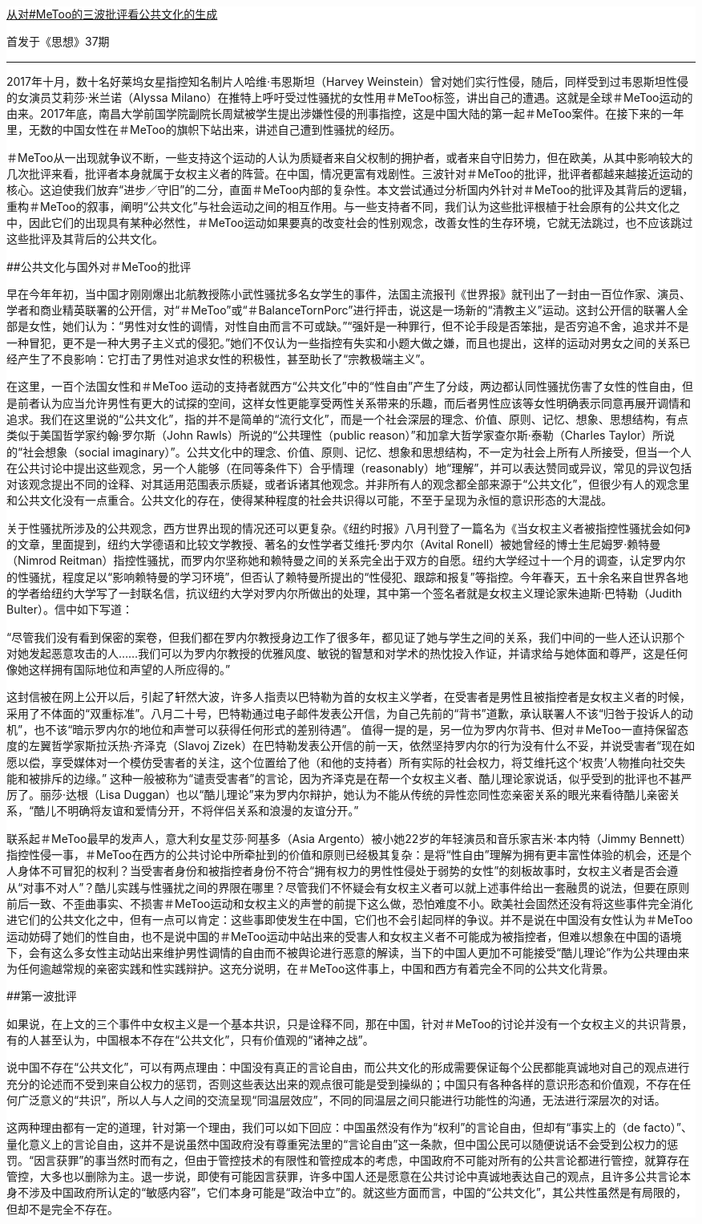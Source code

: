 [从对#MeToo的三波批评看公共文化的生成](https://matters.news/@byron808/从对-me-too的三波批评看公共文化的生成-zdpuB1hxqL4kikM7Q61UVHsJYZCFnba8c4P3qBvv95Jb8mHsH)

首发于《思想》37期

---

2017年十月，数十名好莱坞女星指控知名制片人哈维·韦恩斯坦（Harvey Weinstein）曾对她们实行性侵，随后，同样受到过韦恩斯坦性侵的女演员艾莉莎·米兰诺（Alyssa Milano）在推特上呼吁受过性骚扰的女性用＃MeToo标签，讲出自己的遭遇。这就是全球＃MeToo运动的由来。2017年底，南昌大学前国学院副院长周斌被学生提出涉嫌性侵的刑事指控，这是中国大陆的第一起＃MeToo案件。在接下来的一年里，无数的中国女性在＃MeToo的旗帜下站出来，讲述自己遭到性骚扰的经历。

＃MeToo从一出现就争议不断，一些支持这个运动的人认为质疑者来自父权制的拥护者，或者来自守旧势力，但在欧美，从其中影响较大的几次批评来看，批评者本身就属于女权主义者的阵营。在中国，情况更富有戏剧性。三波针对＃MeToo的批评，批评者都越来越接近运动的核心。这迫使我们放弃“进步／守旧”的二分，直面＃MeToo内部的复杂性。本文尝试通过分析国内外针对＃MeToo的批评及其背后的逻辑，重构＃MeToo的叙事，阐明“公共文化”与社会运动之间的相互作用。与一些支持者不同，我们认为这些批评根植于社会原有的公共文化之中，因此它们的出现具有某种必然性，＃MeToo运动如果要真的改变社会的性别观念，改善女性的生存环境，它就无法跳过，也不应该跳过这些批评及其背后的公共文化。

##公共文化与国外对＃MeToo的批评

早在今年年初，当中国才刚刚爆出北航教授陈小武性骚扰多名女学生的事件，法国主流报刊《世界报》就刊出了一封由一百位作家、演员、学者和商业精英联署的公开信，对“＃MeToo”或“＃BalanceTornPorc”进行抨击，说这是一场新的“清教主义”运动。这封公开信的联署人全部是女性，她们认为：“男性对女性的调情，对性自由而言不可或缺。”“强奸是一种罪行，但不论手段是否笨拙，是否穷追不舍，追求并不是一种冒犯，更不是一种大男子主义式的侵犯。”她们不仅认为一些指控有失实和小题大做之嫌，而且也提出，这样的运动对男女之间的关系已经产生了不良影响：它打击了男性对追求女性的积极性，甚至助长了“宗教极端主义”。

在这里，一百个法国女性和＃MeToo 运动的支持者就西方“公共文化”中的“性自由”产生了分歧，两边都认同性骚扰伤害了女性的性自由，但是前者认为应当允许男性有更大的试探的空间，这样女性更能享受两性关系带来的乐趣，而后者男性应该等女性明确表示同意再展开调情和追求。我们在这里说的“公共文化”，指的并不是简单的“流行文化”，而是一个社会深层的理念、价值、原则、记忆、想象、思想结构，有点类似于美国哲学家约翰·罗尔斯（John Rawls）所说的“公共理性（public reason）”和加拿大哲学家查尔斯·泰勒（Charles Taylor）所说的“社会想象（social imaginary）”。公共文化中的理念、价值、原则、记忆、想象和思想结构，不一定为社会上所有人所接受，但当一个人在公共讨论中提出这些观念，另一个人能够（在同等条件下）合乎情理（reasonably）地“理解”，并可以表达赞同或异议，常见的异议包括对该观念提出不同的诠释、对其适用范围表示质疑，或者诉诸其他观念。并非所有人的观念都全部来源于“公共文化”，但很少有人的观念里和公共文化没有一点重合。公共文化的存在，使得某种程度的社会共识得以可能，不至于呈现为永恒的意识形态的大混战。

关于性骚扰所涉及的公共观念，西方世界出现的情况还可以更复杂。《纽约时报》八月刊登了一篇名为《当女权主义者被指控性骚扰会如何》的文章，里面提到，纽约大学德语和比较文学教授、著名的女性学者艾维托·罗内尔（Avital Ronell）被她曾经的博士生尼姆罗·赖特曼（Nimrod Reitman）指控性骚扰，而罗内尔坚称她和赖特曼之间的关系完全出于双方的自愿。纽约大学经过十一个月的调查，认定罗内尔的性骚扰，程度足以“影响赖特曼的学习环境”，但否认了赖特曼所提出的“性侵犯、跟踪和报复”等指控。今年春天，五十余名来自世界各地的学者给纽约大学写了一封联名信，抗议纽约大学对罗内尔所做出的处理，其中第一个签名者就是女权主义理论家朱迪斯·巴特勒（Judith Bulter）。信中如下写道：

“尽管我们没有看到保密的案卷，但我们都在罗内尔教授身边工作了很多年，都见证了她与学生之间的关系，我们中间的一些人还认识那个对她发起恶意攻击的人……我们可以为罗内尔教授的优雅风度、敏锐的智慧和对学术的热忱投入作证，并请求给与她体面和尊严，这是任何像她这样拥有国际地位和声望的人所应得的。”

这封信被在网上公开以后，引起了轩然大波，许多人指责以巴特勒为首的女权主义学者，在受害者是男性且被指控者是女权主义者的时候，采用了不体面的“双重标准”。八月二十号，巴特勒通过电子邮件发表公开信，为自己先前的“背书”道歉，承认联署人不该“归咎于投诉人的动机”，也不该“暗示罗内尔的地位和声誉可以获得任何形式的差别待遇”。 值得一提的是，另一位为罗内尔背书、但对＃MeToo一直持保留态度的左翼哲学家斯拉沃热·齐泽克（Slavoj Zizek）在巴特勒发表公开信的前一天，依然坚持罗内尔的行为没有什么不妥，并说受害者“现在如愿以偿，享受媒体对一个模仿受害者的关注，这个位置给了他（和他的支持者）所有实际的社会权力，将艾维托这个‘权贵’人物推向社交失能和被排斥的边缘。” 这种一般被称为“谴责受害者”的言论，因为齐泽克是在帮一个女权主义者、酷儿理论家说话，似乎受到的批评也不甚严厉了。丽莎·达根（Lisa Duggan）也以“酷儿理论”来为罗内尔辩护，她认为不能从传统的异性恋同性恋亲密关系的眼光来看待酷儿亲密关系，“酷儿不明确将友谊和爱情分开，不将伴侣关系和浪漫的友谊分开。”

联系起＃MeToo最早的发声人，意大利女星艾莎·阿基多（Asia Argento）被小她22岁的年轻演员和音乐家吉米·本内特（Jimmy Bennett）指控性侵一事，＃MeToo在西方的公共讨论中所牵扯到的价值和原则已经极其复杂：是将“性自由”理解为拥有更丰富性体验的机会，还是个人身体不可冒犯的权利？当受害者身份和被指控者身份不符合“拥有权力的男性性侵处于弱势的女性”的刻板故事时，女权主义者是否会遵从“对事不对人”？酷儿实践与性骚扰之间的界限在哪里？尽管我们不怀疑会有女权主义者可以就上述事件给出一套融贯的说法，但要在原则前后一致、不歪曲事实、不损害＃MeToo运动和女权主义的声誉的前提下这么做，恐怕难度不小。欧美社会固然还没有将这些事件完全消化进它们的公共文化之中，但有一点可以肯定：这些事即使发生在中国，它们也不会引起同样的争议。并不是说在中国没有女性认为＃MeToo运动妨碍了她们的性自由，也不是说中国的＃MeToo运动中站出来的受害人和女权主义者不可能成为被指控者，但难以想象在中国的语境下，会有这么多女性主动站出来维护男性调情的自由而不被舆论进行恶意的解读，当下的中国人更加不可能接受“酷儿理论”作为公共理由来为任何逾越常规的亲密实践和性实践辩护。这充分说明，在＃MeToo这件事上，中国和西方有着完全不同的公共文化背景。

##第一波批评

如果说，在上文的三个事件中女权主义是一个基本共识，只是诠释不同，那在中国，针对＃MeToo的讨论并没有一个女权主义的共识背景，有的人甚至认为，中国根本不存在“公共文化”，只有价值观的“诸神之战”。

说中国不存在“公共文化”，可以有两点理由：中国没有真正的言论自由，而公共文化的形成需要保证每个公民都能真诚地对自己的观点进行充分的论述而不受到来自公权力的惩罚，否则这些表达出来的观点很可能是受到操纵的；中国只有各种各样的意识形态和价值观，不存在任何广泛意义的“共识”，所以人与人之间的交流呈现“同温层效应”，不同的同温层之间只能进行功能性的沟通，无法进行深层次的对话。

这两种理由都有一定的道理，针对第一个理由，我们可以如下回应：中国虽然没有作为“权利”的言论自由，但却有“事实上的（de facto）”、量化意义上的言论自由，这并不是说虽然中国政府没有尊重宪法里的“言论自由”这一条款，但中国公民可以随便说话不会受到公权力的惩罚。“因言获罪”的事当然时而有之，但由于管控技术的有限性和管控成本的考虑，中国政府不可能对所有的公共言论都进行管控，就算存在管控，大多也以删除为主。退一步说，即使有可能因言获罪，许多中国人还是愿意在公共讨论中真诚地表达自己的观点，且许多公共言论本身不涉及中国政府所认定的“敏感内容”，它们本身可能是“政治中立”的。就这些方面而言，中国的“公共文化”，其公共性虽然是有局限的，但却不是完全不存在。
